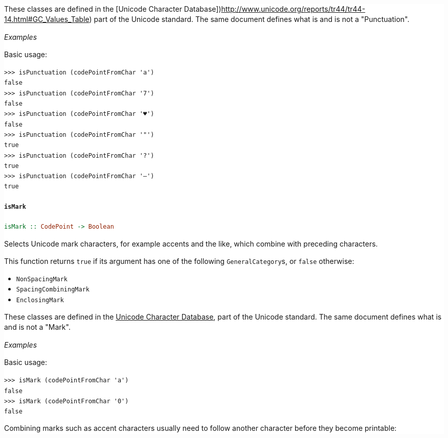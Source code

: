 These classes are defined in the
[Unicode Character Database])http://www.unicode.org/reports/tr44/tr44-14.html#GC_Values_Table)
part of the Unicode standard. The same document defines what is
and is not a "Punctuation".

*Examples*

Basic usage:

```
>>> isPunctuation (codePointFromChar 'a')
false
>>> isPunctuation (codePointFromChar '7')
false
>>> isPunctuation (codePointFromChar '♥')
false
>>> isPunctuation (codePointFromChar '"')
true
>>> isPunctuation (codePointFromChar '?')
true
>>> isPunctuation (codePointFromChar '—')
true
```

#### `isMark`

``` purescript
isMark :: CodePoint -> Boolean
```

Selects Unicode mark characters, for example accents and the
like, which combine with preceding characters.

This function returns `true` if its argument has one of the
following `GeneralCategory`s, or `false` otherwise:

- `NonSpacingMark`
- `SpacingCombiningMark`
- `EnclosingMark`

These classes are defined in the
[Unicode Character Database](http://www.unicode.org/reports/tr44/tr44-14.html#GC_Values_Table),
part of the Unicode standard. The same document defines what is
and is not a "Mark".

*Examples*

Basic usage:

```
>>> isMark (codePointFromChar 'a')
false
>>> isMark (codePointFromChar '0')
false
```

Combining marks such as accent characters usually need to follow
another character before they become printable:
